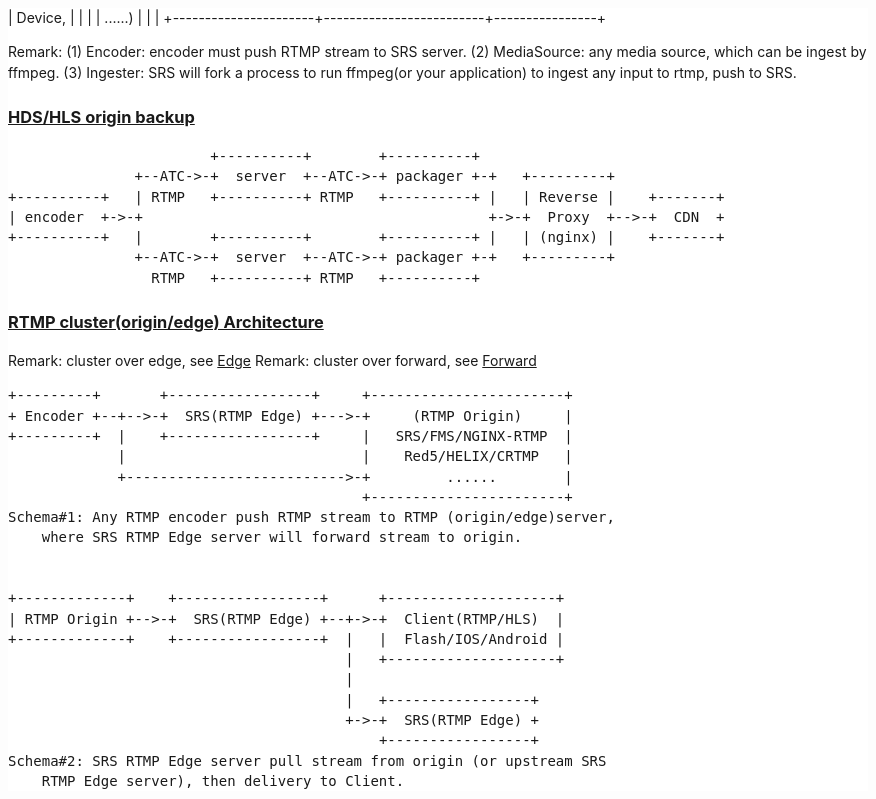 |   Device,            |                         |                |
|   ......)            |                         |                |
+----------------------+-------------------------+----------------+

Remark:
(1) Encoder: encoder must push RTMP stream to SRS server.
(2) MediaSource: any media source, which can be ingest by ffmpeg.
(3) Ingester: SRS will fork a process to run ffmpeg(or your application) 
to ingest any input to rtmp, push to SRS.
</pre>

### [HDS/HLS origin backup](https://github.com/winlinvip/simple-rtmp-server/wiki/v1_CN_RTMP-ATC)

<pre>
                        +----------+        +----------+
               +--ATC->-+  server  +--ATC->-+ packager +-+   +---------+
+----------+   | RTMP   +----------+ RTMP   +----------+ |   | Reverse |    +-------+
| encoder  +->-+                                         +->-+  Proxy  +-->-+  CDN  +
+----------+   |        +----------+        +----------+ |   | (nginx) |    +-------+
               +--ATC->-+  server  +--ATC->-+ packager +-+   +---------+
                 RTMP   +----------+ RTMP   +----------+
</pre>

### [RTMP cluster(origin/edge) Architecture](https://github.com/winlinvip/simple-rtmp-server/wiki/v1_CN_Edge)

Remark: cluster over edge, see [Edge](https://github.com/winlinvip/simple-rtmp-server/wiki/v1_CN_Edge)
Remark: cluster over forward, see [Forward](https://github.com/winlinvip/simple-rtmp-server/wiki/v1_CN_Forward)

<pre>
+---------+       +-----------------+     +-----------------------+ 
+ Encoder +--+-->-+  SRS(RTMP Edge) +--->-+     (RTMP Origin)     | 
+---------+  |    +-----------------+     |   SRS/FMS/NGINX-RTMP  |
             |                            |    Red5/HELIX/CRTMP   |
             +-------------------------->-+         ......        |
                                          +-----------------------+ 
Schema#1: Any RTMP encoder push RTMP stream to RTMP (origin/edge)server,
    where SRS RTMP Edge server will forward stream to origin.


+-------------+    +-----------------+      +--------------------+
| RTMP Origin +-->-+  SRS(RTMP Edge) +--+->-+  Client(RTMP/HLS)  |
+-------------+    +-----------------+  |   |  Flash/IOS/Android |
                                        |   +--------------------+
                                        |
                                        |   +-----------------+
                                        +->-+  SRS(RTMP Edge) +
                                            +-----------------+
Schema#2: SRS RTMP Edge server pull stream from origin (or upstream SRS 
    RTMP Edge server), then delivery to Client.
</pre>
